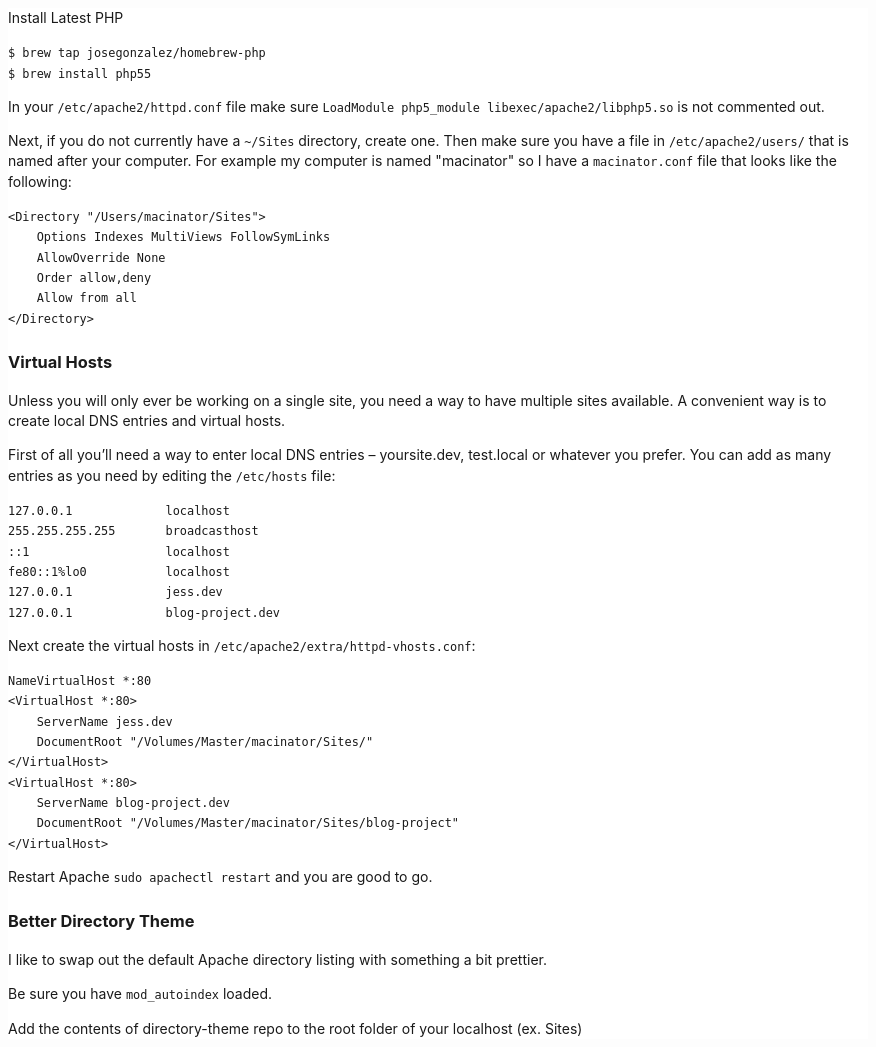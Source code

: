 Install Latest PHP

```bash
$ brew tap josegonzalez/homebrew-php
$ brew install php55
```

In your ```/etc/apache2/httpd.conf``` file make sure ```LoadModule php5_module libexec/apache2/libphp5.so``` is not commented out.

Next, if you do not currently have a ```~/Sites``` directory, create one. Then make sure you have a file in ```/etc/apache2/users/``` that is named after your computer. For example my computer is named "macinator" so I have a ```macinator.conf``` file that looks like the following:

    <Directory "/Users/macinator/Sites">
        Options Indexes MultiViews FollowSymLinks
        AllowOverride None
        Order allow,deny
        Allow from all
    </Directory>

### Virtual Hosts
Unless you will only ever be working on a single site, you need a way to have multiple sites available. A convenient way is to create local DNS entries and virtual hosts.

First of all you’ll need a way to enter local DNS entries – yoursite.dev, test.local or whatever you prefer. You can add as many entries as you need by editing the ```/etc/hosts``` file:

    127.0.0.1             localhost
    255.255.255.255       broadcasthost
    ::1                   localhost
    fe80::1%lo0           localhost
    127.0.0.1             jess.dev
    127.0.0.1             blog-project.dev

Next create the virtual hosts in ```/etc/apache2/extra/httpd-vhosts.conf```:

    NameVirtualHost *:80
    <VirtualHost *:80>
        ServerName jess.dev
        DocumentRoot "/Volumes/Master/macinator/Sites/"
    </VirtualHost>
    <VirtualHost *:80>
        ServerName blog-project.dev
        DocumentRoot "/Volumes/Master/macinator/Sites/blog-project"
    </VirtualHost>

Restart Apache ```sudo apachectl restart``` and you are good to go.

### Better Directory Theme
I like to swap out the default Apache directory listing with something a bit prettier.

Be sure you have `mod_autoindex` loaded.

Add the contents of directory-theme repo to the root folder of your localhost (ex. Sites)
